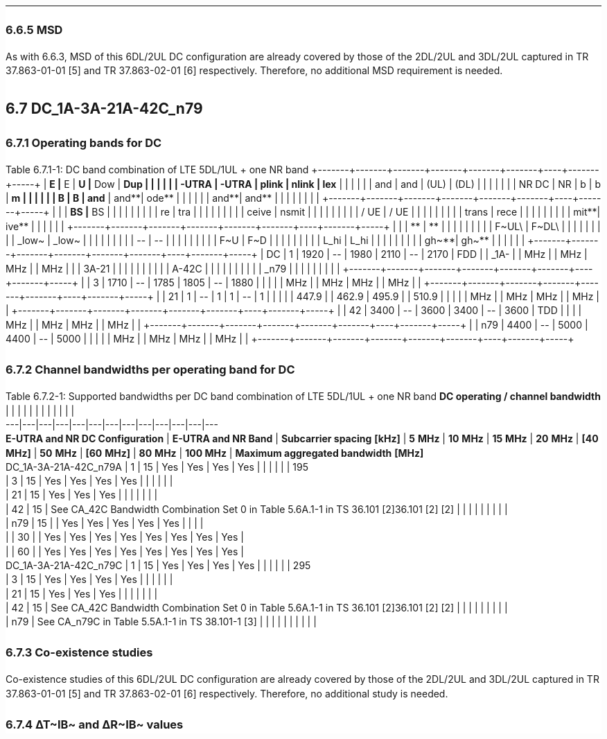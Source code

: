 * * *
### 6.6.5 MSD
As with 6.6.3, MSD of this 6DL/2UL DC configuration are already covered by
those of the 2DL/2UL and 3DL/2UL captured in TR 37.863-01-01 [5] and TR
37.863-02-01 [6] respectively. Therefore, no additional MSD requirement is
needed.
## 6.7 DC_1A-3A-21A-42C_n79
### 6.7.1 Operating bands for DC
Table 6.7.1-1: DC band combination of LTE 5DL/1UL + one NR band
+-------+-------+-------+-------+-------+-------+----+-------+-----+ | **E |** E | **U |** Dow | **Dup | | | | | | -UTRA | -UTRA | plink | nlink | lex** | | | | | | and | and | (UL) | (DL) | | | | | | | NR DC | NR | b | b | **m | | | | | | B | B | and** | and**| ode** | | | | | | and**| and** | | | | | | | | +-------+-------+-------+-------+-------+-------+----+-------+-----+ | | | **BS |** BS | | | | | | | | | re | tra | | | | | | | | | ceive | nsmit | | | | | | | | | / UE | / UE | | | | | | | | | trans | rece | | | | | | | | | mit**| ive** | | | | | | +-------+-------+-------+-------+-------+-------+----+-------+-----+ | | | ** | ** | | | | | | | | | F~UL\ | F~DL\ | | | | | | | | | _low~ | _low~ | | | | | | | | | -- | -- | | | | | | | | | F~U | F~D | | | | | | | | | L_hi | L_hi | | | | | | | | | gh~**| gh~** | | | | | | +-------+-------+-------+-------+-------+-------+----+-------+-----+ | DC | 1 | 1920 | -- | 1980 | 2110 | -- | 2170 | FDD | | _1A- | | MHz | | MHz | MHz | | MHz | | | 3A-21 | | | | | | | | | | A-42C | | | | | | | | | | _n79 | | | | | | | | | +-------+-------+-------+-------+-------+-------+----+-------+-----+ | | 3 | 1710 | -- | 1785 | 1805 | -- | 1880 | | | | | MHz | | MHz | MHz | | MHz | | +-------+-------+-------+-------+-------+-------+----+-------+-----+ | | 21 | 1 | -- | 1 | 1 | -- | 1 | | | | | 447.9 | | 462.9 | 495.9 | | 510.9 | | | | | MHz | | MHz | MHz | | MHz | | +-------+-------+-------+-------+-------+-------+----+-------+-----+ | | 42 | 3400 | -- | 3600 | 3400 | -- | 3600 | TDD | | | | MHz | | MHz | MHz | | MHz | | +-------+-------+-------+-------+-------+-------+----+-------+-----+ | | n79 | 4400 | -- | 5000 | 4400 | -- | 5000 | | | | | MHz | | MHz | MHz | | MHz | | +-------+-------+-------+-------+-------+-------+----+-------+-----+
### 6.7.2 Channel bandwidths per operating band for DC
Table 6.7.2-1: Supported bandwidths per DC band combination of LTE 5DL/1UL +
one NR band
**DC operating / channel bandwidth** |  |  |  |  |  |  |  |  |  |  |  |   
---|---|---|---|---|---|---|---|---|---|---|---|---  
**E-UTRA and NR DC Configuration** | **E-UTRA and NR Band** | **Subcarrier spacing** **[kHz]** | **5** **MHz** | **10** **MHz** | **15** **MHz** | **20** **MHz** | **[40** **MHz]** | **50** **MHz** | **[60** **MHz]** | **80** **MHz** | **100 MHz** | **Maximum aggregated bandwidth** **[MHz]**  
DC_1A-3A-21A-42C_n79A | 1 | 15 | Yes | Yes | Yes | Yes |  |  |  |  |  | 195  
| 3 | 15 | Yes | Yes | Yes | Yes |  |  |  |  |  |   
| 21 | 15 | Yes | Yes | Yes |  |  |  |  |  |  |   
| 42 | 15 | See CA_42C Bandwidth Combination Set 0 in Table 5.6A.1-1 in TS 36.101 [2]36.101 [2] [2] |  |  |  |  |  |  |  |  |   
| n79 | 15 |  | Yes | Yes | Yes | Yes | Yes |  |  |  |   
|  | 30 |  | Yes | Yes | Yes | Yes | Yes | Yes | Yes | Yes |   
|  | 60 |  | Yes | Yes | Yes | Yes | Yes | Yes | Yes | Yes |   
DC_1A-3A-21A-42C_n79C | 1 | 15 | Yes | Yes | Yes | Yes |  |  |  |  |  | 295  
| 3 | 15 | Yes | Yes | Yes | Yes |  |  |  |  |  |   
| 21 | 15 | Yes | Yes | Yes |  |  |  |  |  |  |   
| 42 | 15 | See CA_42C Bandwidth Combination Set 0 in Table 5.6A.1-1 in TS 36.101 [2]36.101 [2] [2] |  |  |  |  |  |  |  |  |   
| n79 | See CA_n79C in Table 5.5A.1-1 in TS 38.101-1 [3] |  |  |  |  |  |  |  |  |  |   
### 6.7.3 Co-existence studies
Co-existence studies of this 6DL/2UL DC configuration are already covered by
those of the 2DL/2UL and 3DL/2UL captured in TR 37.863-01-01 [5] and TR
37.863-02-01 [6] respectively. Therefore, no additional study is needed.
### 6.7.4 ∆T~IB~ and ∆R~IB~ values